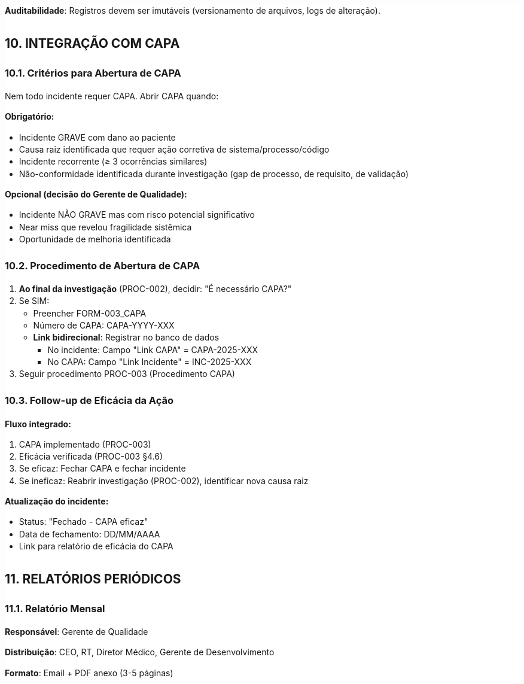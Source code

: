**Auditabilidade**: Registros devem ser imutáveis (versionamento de arquivos, logs de alteração).

## 10. INTEGRAÇÃO COM CAPA

### 10.1. Critérios para Abertura de CAPA

Nem todo incidente requer CAPA. Abrir CAPA quando:

**Obrigatório:**
- Incidente GRAVE com dano ao paciente
- Causa raiz identificada que requer ação corretiva de sistema/processo/código
- Incidente recorrente (≥ 3 ocorrências similares)
- Não-conformidade identificada durante investigação (gap de processo, de requisito, de validação)

**Opcional (decisão do Gerente de Qualidade):**
- Incidente NÃO GRAVE mas com risco potencial significativo
- Near miss que revelou fragilidade sistêmica
- Oportunidade de melhoria identificada

### 10.2. Procedimento de Abertura de CAPA

1. **Ao final da investigação** (PROC-002), decidir: "É necessário CAPA?"
2. Se SIM:
   - Preencher FORM-003_CAPA
   - Número de CAPA: CAPA-YYYY-XXX
   - **Link bidirecional**: Registrar no banco de dados
     - No incidente: Campo "Link CAPA" = CAPA-2025-XXX
     - No CAPA: Campo "Link Incidente" = INC-2025-XXX
3. Seguir procedimento PROC-003 (Procedimento CAPA)

### 10.3. Follow-up de Eficácia da Ação

**Fluxo integrado:**
1. CAPA implementado (PROC-003)
2. Eficácia verificada (PROC-003 §4.6)
3. Se eficaz: Fechar CAPA e fechar incidente
4. Se ineficaz: Reabrir investigação (PROC-002), identificar nova causa raiz

**Atualização do incidente:**
- Status: "Fechado - CAPA eficaz"
- Data de fechamento: DD/MM/AAAA
- Link para relatório de eficácia do CAPA

## 11. RELATÓRIOS PERIÓDICOS

### 11.1. Relatório Mensal

**Responsável**: Gerente de Qualidade

**Distribuição**: CEO, RT, Diretor Médico, Gerente de Desenvolvimento

**Formato**: Email + PDF anexo (3-5 páginas)
